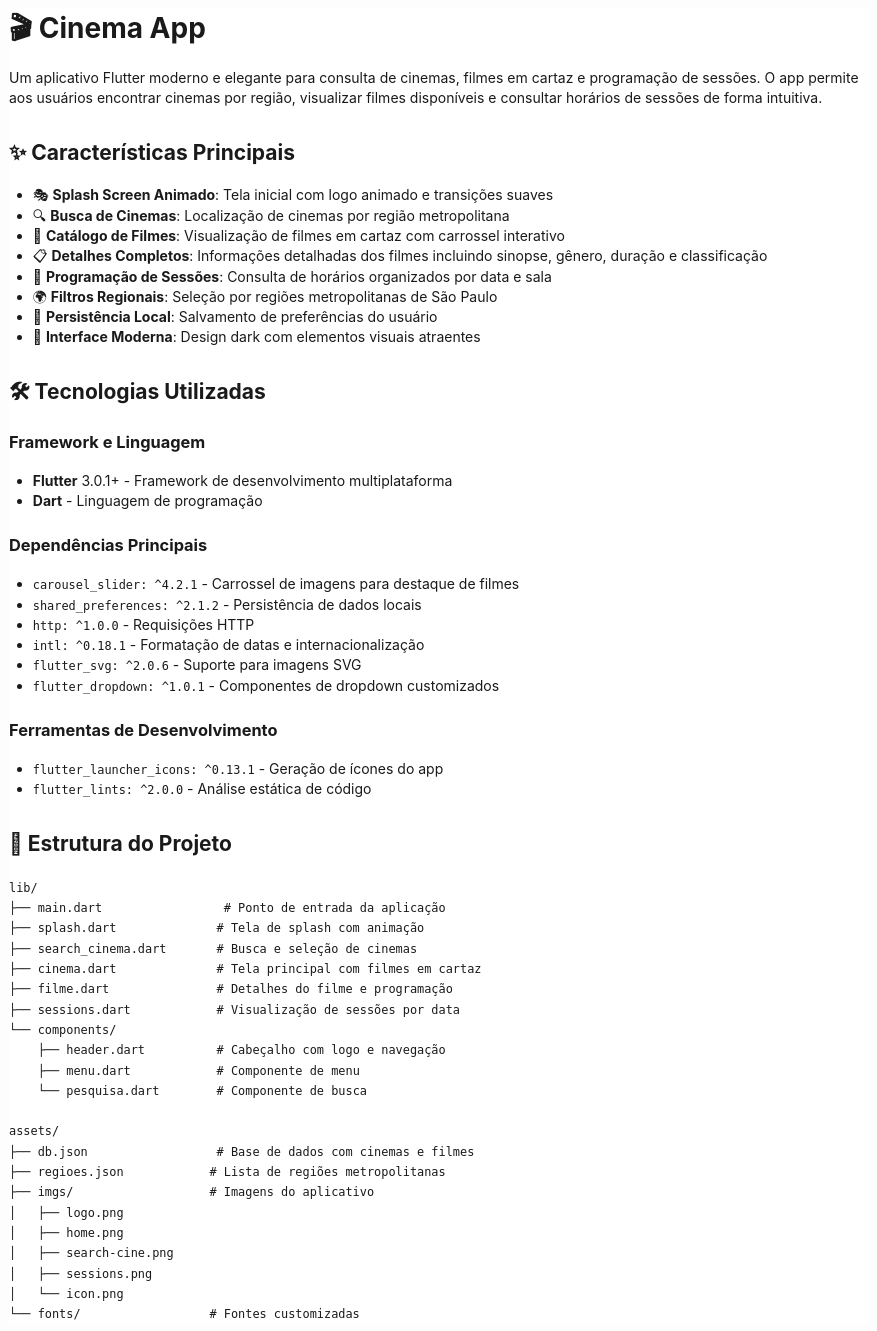 # 🎬 Cinema App

Um aplicativo Flutter moderno e elegante para consulta de cinemas, filmes em cartaz e programação de sessões. O app permite aos usuários encontrar cinemas por região, visualizar filmes disponíveis e consultar horários de sessões de forma intuitiva.

## ✨ Características Principais

- 🎭 **Splash Screen Animado**: Tela inicial com logo animado e transições suaves
- 🔍 **Busca de Cinemas**: Localização de cinemas por região metropolitana
- 🎥 **Catálogo de Filmes**: Visualização de filmes em cartaz com carrossel interativo
- 📋 **Detalhes Completos**: Informações detalhadas dos filmes incluindo sinopse, gênero, duração e classificação
- 📅 **Programação de Sessões**: Consulta de horários organizados por data e sala
- 🌍 **Filtros Regionais**: Seleção por regiões metropolitanas de São Paulo
- 💾 **Persistência Local**: Salvamento de preferências do usuário
- 🎨 **Interface Moderna**: Design dark com elementos visuais atraentes

## 🛠️ Tecnologias Utilizadas

### Framework e Linguagem
- **Flutter** 3.0.1+ - Framework de desenvolvimento multiplataforma
- **Dart** - Linguagem de programação

### Dependências Principais
- `carousel_slider: ^4.2.1` - Carrossel de imagens para destaque de filmes
- `shared_preferences: ^2.1.2` - Persistência de dados locais
- `http: ^1.0.0` - Requisições HTTP
- `intl: ^0.18.1` - Formatação de datas e internacionalização
- `flutter_svg: ^2.0.6` - Suporte para imagens SVG
- `flutter_dropdown: ^1.0.1` - Componentes de dropdown customizados

### Ferramentas de Desenvolvimento
- `flutter_launcher_icons: ^0.13.1` - Geração de ícones do app
- `flutter_lints: ^2.0.0` - Análise estática de código

## 📁 Estrutura do Projeto

```
lib/
├── main.dart                 # Ponto de entrada da aplicação
├── splash.dart              # Tela de splash com animação
├── search_cinema.dart       # Busca e seleção de cinemas
├── cinema.dart              # Tela principal com filmes em cartaz
├── filme.dart               # Detalhes do filme e programação
├── sessions.dart            # Visualização de sessões por data
└── components/
    ├── header.dart          # Cabeçalho com logo e navegação
    ├── menu.dart            # Componente de menu
    └── pesquisa.dart        # Componente de busca

assets/
├── db.json                  # Base de dados com cinemas e filmes
├── regioes.json            # Lista de regiões metropolitanas
├── imgs/                   # Imagens do aplicativo
│   ├── logo.png
│   ├── home.png
│   ├── search-cine.png
│   ├── sessions.png
│   └── icon.png
└── fonts/                  # Fontes customizadas
```